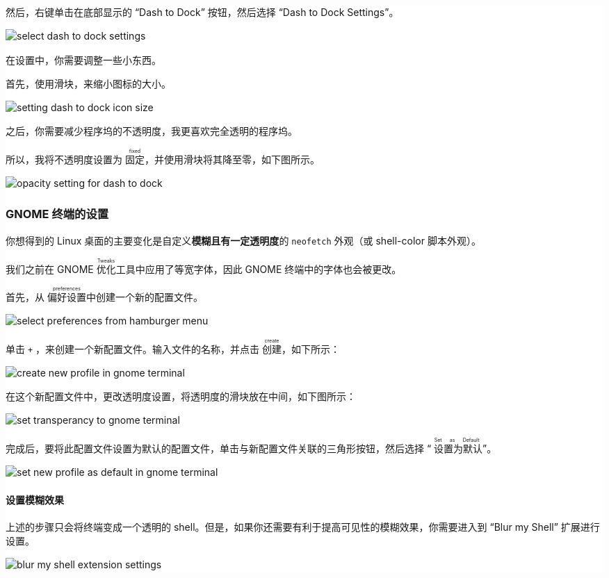 
然后，右键单击在底部显示的 “Dash to Dock” 按钮，然后选择 “Dash to Dock Settings”。


![select dash to dock settings](/Asserts/Images/album/202210/29/171417fmszp9voi9ibs599.png)


在设置中，你需要调整一些小东西。


首先，使用滑块，来缩小图标的大小。


![setting dash to dock icon size](/Asserts/Images/album/202210/29/171417fzskr4kuhoszhrsi.png)


之后，你需要减少程序坞的不透明度，我更喜欢完全透明的程序坞。


所以，我将不透明度设置为 <ruby> 固定 <rt>  fixed </rt></ruby>，并使用滑块将其降至零，如下图所示。


![opacity setting for dash to dock](/Asserts/Images/album/202210/29/171418waxhsl513fgxrhns.png)


### GNOME 终端的设置


你想得到的 Linux 桌面的主要变化是自定义**模糊且有一定透明度**的 `neofetch` 外观（或 shell-color 脚本外观）。


我们之前在 GNOME <ruby> 优化 <rt>  Tweaks </rt></ruby> 工具中应用了等宽字体，因此 GNOME 终端中的字体也会被更改。


首先，从 <ruby> 偏好设置 <rt>  preferences </rt></ruby> 中创建一个新的配置文件。


![select preferences from hamburger menu](/Asserts/Images/album/202210/29/171418pmm1n2xcbonb1xyw.png)


单击 `+` ，来创建一个新配置文件。输入文件的名称，并点击 <ruby> 创建 <rt>  create </rt></ruby>，如下所示：


![create new profile in gnome terminal](/Asserts/Images/album/202210/29/171419njqt4tfv93thif9d.png)


在这个新配置文件中，更改透明度设置，将透明度的滑块放在中间，如下图所示：


![set transperancy to gnome terminal](/Asserts/Images/album/202210/29/171419n7dmh1mar14h3hps.png)


完成后，要将此配置文件设置为默认的配置文件，单击与新配置文件关联的三角形按钮，然后选择 “<ruby> 设置为默认 <rt>  Set as Default </rt></ruby>”。


![set new profile as default in gnome terminal](/Asserts/Images/album/202210/29/171419brorrig29n9zsaic.png)


#### 设置模糊效果


上述的步骤只会将终端变成一个透明的 shell。但是，如果你还需要有利于提高可见性的模糊效果，你需要进入到 “Blur my Shell” 扩展进行设置。


![blur my shell extension settings](/Asserts/Images/album/202210/29/171420mx5nl0ihe0ic3ifc.png)
